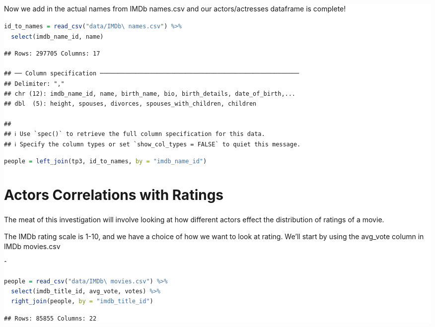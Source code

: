 Now we add in the actual names from IMDb names.csv and our
actors/actresses dataframe is complete!

``` r
id_to_names = read_csv("data/IMDb\ names.csv") %>%
  select(imdb_name_id, name)
```

    ## Rows: 297705 Columns: 17

    ## ── Column specification ────────────────────────────────────────────────────────
    ## Delimiter: ","
    ## chr (12): imdb_name_id, name, birth_name, bio, birth_details, date_of_birth,...
    ## dbl  (5): height, spouses, divorces, spouses_with_children, children

    ## 
    ## ℹ Use `spec()` to retrieve the full column specification for this data.
    ## ℹ Specify the column types or set `show_col_types = FALSE` to quiet this message.

``` r
people = left_join(tp3, id_to_names, by = "imdb_name_id")
```

# Actors Correlations with Ratings

The meat of this investigation will involve looking at how different
actors effect the distribution of ratings of a movie.

The IMDb rating scale is 1-10, and we have a choice of how we want to
look at rating. We’ll start by using the avg\_vote column in IMDb
movies.csv

ˆ

``` r
people = read_csv("data/IMDb\ movies.csv") %>%
  select(imdb_title_id, avg_vote, votes) %>%
  right_join(people, by = "imdb_title_id")
```

    ## Rows: 85855 Columns: 22
